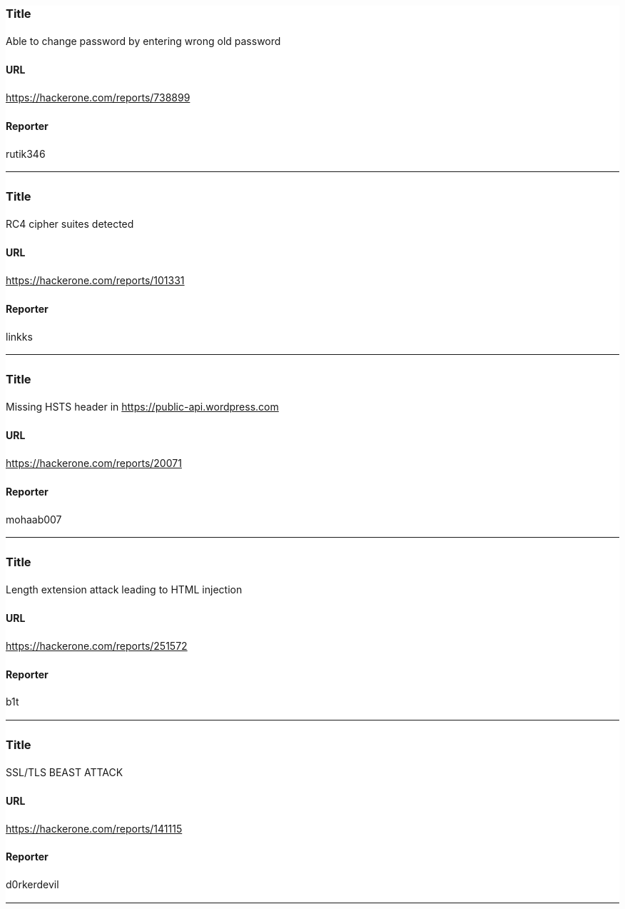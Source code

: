 
### Title
Able to change password by entering wrong old password
#### URL 
https://hackerone.com/reports/738899
#### Reporter 
rutik346

---


### Title
RC4 cipher suites detected
#### URL 
https://hackerone.com/reports/101331
#### Reporter 
linkks

---


### Title
Missing HSTS header in https://public-api.wordpress.com
#### URL 
https://hackerone.com/reports/20071
#### Reporter 
mohaab007

---


### Title
Length extension attack leading to HTML injection
#### URL 
https://hackerone.com/reports/251572
#### Reporter 
b1t

---


### Title
SSL/TLS BEAST ATTACK
#### URL 
https://hackerone.com/reports/141115
#### Reporter 
d0rkerdevil

---
